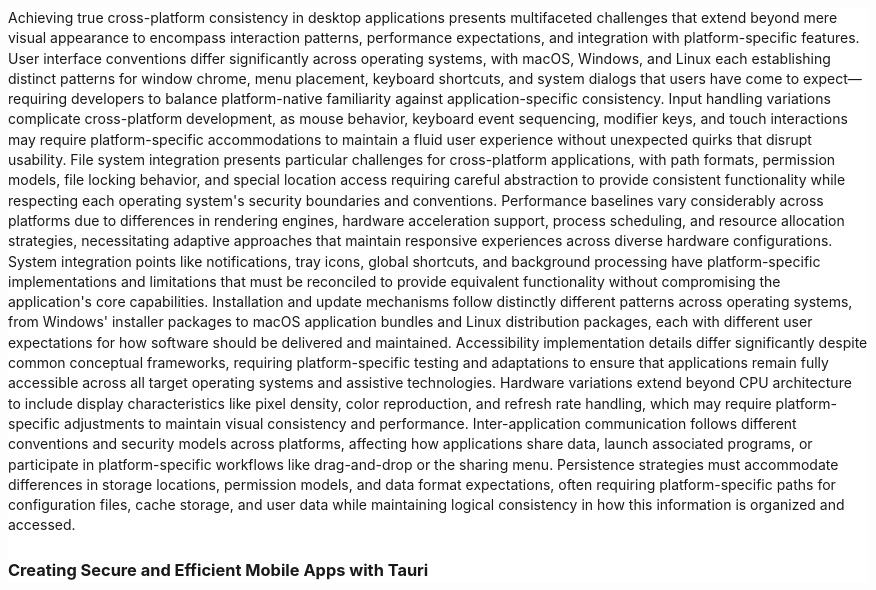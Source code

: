 Achieving true cross-platform consistency in desktop applications presents multifaceted challenges that extend beyond mere visual appearance to encompass interaction patterns, performance expectations, and integration with platform-specific features. User interface conventions differ significantly across operating systems, with macOS, Windows, and Linux each establishing distinct patterns for window chrome, menu placement, keyboard shortcuts, and system dialogs that users have come to expect—requiring developers to balance platform-native familiarity against application-specific consistency. Input handling variations complicate cross-platform development, as mouse behavior, keyboard event sequencing, modifier keys, and touch interactions may require platform-specific accommodations to maintain a fluid user experience without unexpected quirks that disrupt usability. File system integration presents particular challenges for cross-platform applications, with path formats, permission models, file locking behavior, and special location access requiring careful abstraction to provide consistent functionality while respecting each operating system's security boundaries and conventions. Performance baselines vary considerably across platforms due to differences in rendering engines, hardware acceleration support, process scheduling, and resource allocation strategies, necessitating adaptive approaches that maintain responsive experiences across diverse hardware configurations. System integration points like notifications, tray icons, global shortcuts, and background processing have platform-specific implementations and limitations that must be reconciled to provide equivalent functionality without compromising the application's core capabilities. Installation and update mechanisms follow distinctly different patterns across operating systems, from Windows' installer packages to macOS application bundles and Linux distribution packages, each with different user expectations for how software should be delivered and maintained. Accessibility implementation details differ significantly despite common conceptual frameworks, requiring platform-specific testing and adaptations to ensure that applications remain fully accessible across all target operating systems and assistive technologies. Hardware variations extend beyond CPU architecture to include display characteristics like pixel density, color reproduction, and refresh rate handling, which may require platform-specific adjustments to maintain visual consistency and performance. Inter-application communication follows different conventions and security models across platforms, affecting how applications share data, launch associated programs, or participate in platform-specific workflows like drag-and-drop or the sharing menu. Persistence strategies must accommodate differences in storage locations, permission models, and data format expectations, often requiring platform-specific paths for configuration files, cache storage, and user data while maintaining logical consistency in how this information is organized and accessed.

### Creating Secure and Efficient Mobile Apps with Tauri
